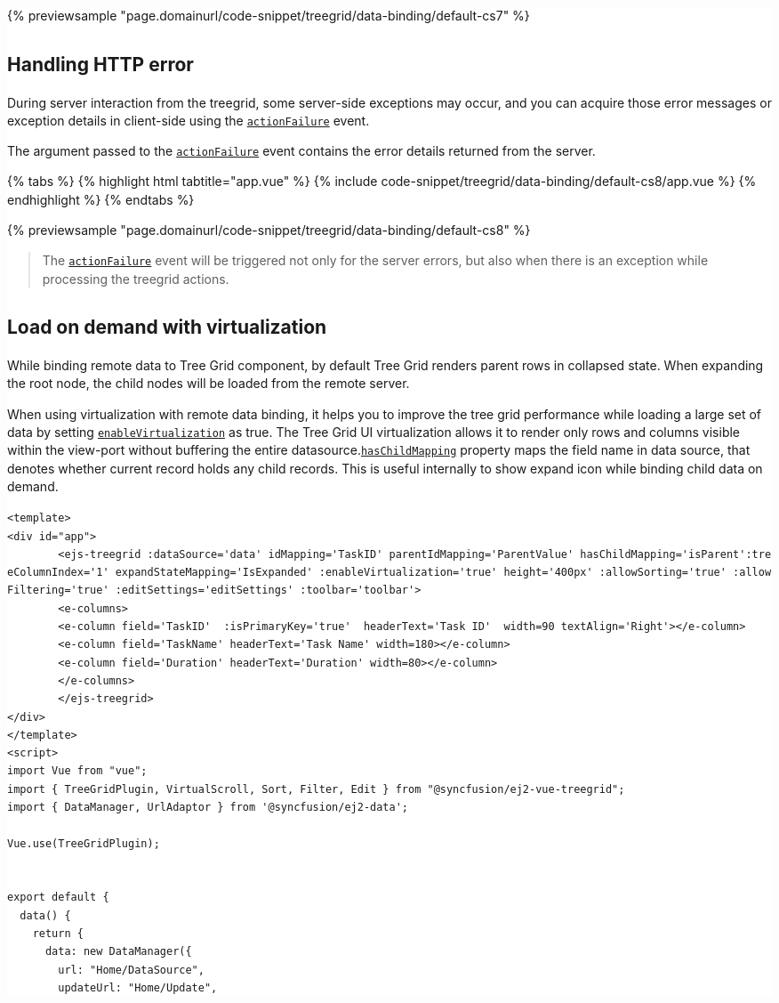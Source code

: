 {% previewsample "page.domainurl/code-snippet/treegrid/data-binding/default-cs7" %}

## Handling HTTP error

During server interaction from the treegrid, some server-side exceptions may occur, and you can acquire those error messages or exception details in client-side using the [`actionFailure`](https://ej2.syncfusion.com/vue/documentation/api/treegrid/#actionfailure) event.

The argument passed to the [`actionFailure`](https://ej2.syncfusion.com/vue/documentation/api/treegrid/#actionfailure) event contains the error details returned from the server.

{% tabs %}
{% highlight html tabtitle="app.vue" %}
{% include code-snippet/treegrid/data-binding/default-cs8/app.vue %}
{% endhighlight %}
{% endtabs %}
        
{% previewsample "page.domainurl/code-snippet/treegrid/data-binding/default-cs8" %}

> The [`actionFailure`](https://ej2.syncfusion.com/vue/documentation/api/treegrid/#actionfailure) event will be triggered not only for the server errors, but also when there is an exception while processing the treegrid actions.

## Load on demand with virtualization

While binding remote data to Tree Grid component, by default Tree Grid renders parent rows in collapsed state. When expanding the root node, the child nodes will be loaded from the remote server.

When using virtualization with remote data binding, it helps you to improve the tree grid performance while loading a large set of data by setting [`enableVirtualization`](https://ej2.syncfusion.com/vue/documentation/api/treegrid/#enablevirtualization) as true. The Tree Grid UI virtualization allows it to render only rows and columns visible within the view-port without buffering the entire datasource.[`hasChildMapping`](https://ej2.syncfusion.com/vue/documentation/api/treegrid/#haschildmapping) property maps the field name in data source, that denotes whether current record holds any child records. This is useful internally to show expand icon while binding child data on demand.

```
<template>
<div id="app">
        <ejs-treegrid :dataSource='data' idMapping='TaskID' parentIdMapping='ParentValue' hasChildMapping='isParent':treeColumnIndex='1' expandStateMapping='IsExpanded' :enableVirtualization='true' height='400px' :allowSorting='true' :allowFiltering='true' :editSettings='editSettings' :toolbar='toolbar'>
        <e-columns>
        <e-column field='TaskID'  :isPrimaryKey='true'  headerText='Task ID'  width=90 textAlign='Right'></e-column>
        <e-column field='TaskName' headerText='Task Name' width=180></e-column>
        <e-column field='Duration' headerText='Duration' width=80></e-column>
        </e-columns>
        </ejs-treegrid>
</div>
</template>
<script>
import Vue from "vue";
import { TreeGridPlugin, VirtualScroll, Sort, Filter, Edit } from "@syncfusion/ej2-vue-treegrid";
import { DataManager, UrlAdaptor } from '@syncfusion/ej2-data';

Vue.use(TreeGridPlugin);


export default {
  data() {
    return {
      data: new DataManager({
        url: "Home/DataSource",
        updateUrl: "Home/Update",
```